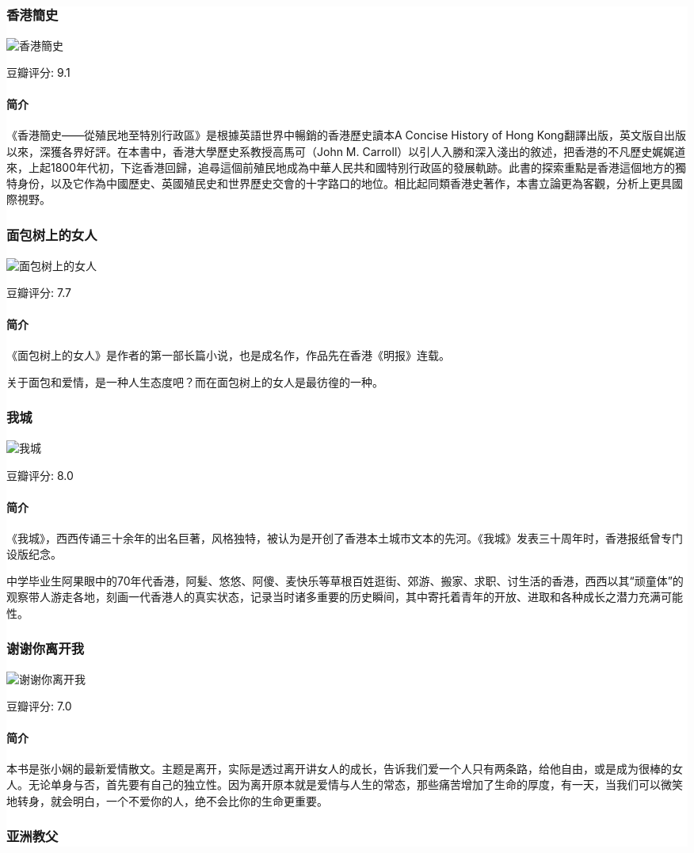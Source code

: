 ### 香港簡史

![香港簡史](https://img3.doubanio.com/view/subject/l/public/s26831392.jpg)

豆瓣评分: 9.1

#### 简介

《香港簡史——從殖民地至特別行政區》是根據英語世界中暢銷的香港歷史讀本A Concise History of Hong Kong翻譯出版，英文版自出版以來，深獲各界好評。在本書中，香港大學歷史系教授高馬可（John M. Carroll）以引人入勝和深入淺出的敘述，把香港的不凡歷史娓娓道來，上起1800年代初，下迄香港回歸，追尋這個前殖民地成為中華人民共和國特別行政區的發展軌跡。此書的探索重點是香港這個地方的獨特身份，以及它作為中國歷史、英國殖民史和世界歷史交會的十字路口的地位。相比起同類香港史著作，本書立論更為客觀，分析上更具國際視野。



### 面包树上的女人

![面包树上的女人](https://img3.doubanio.com/view/subject/l/public/s1566164.jpg)

豆瓣评分: 7.7

#### 简介

《面包树上的女人》是作者的第一部长篇小说，也是成名作，作品先在香港《明报》连载。

关于面包和爱情，是一种人生态度吧？而在面包树上的女人是最彷徨的一种。



### 我城

![我城](https://img3.doubanio.com/view/subject/l/public/s4123274.jpg)

豆瓣评分: 8.0

#### 简介

《我城》，西西传诵三十余年的出名巨著，风格独特，被认为是开创了香港本土城市文本的先河。《我城》发表三十周年时，香港报纸曾专门设版纪念。

中学毕业生阿果眼中的70年代香港，阿髪、悠悠、阿傻、麦快乐等草根百姓逛街、郊游、搬家、求职、讨生活的香港，西西以其“顽童体”的观察带人游走各地，刻画一代香港人的真实状态，记录当时诸多重要的历史瞬间，其中寄托着青年的开放、进取和各种成长之潜力充满可能性。



### 谢谢你离开我

![谢谢你离开我](https://img3.doubanio.com/view/subject/l/public/s25948224.jpg)

豆瓣评分: 7.0

#### 简介

本书是张小娴的最新爱情散文。主题是离开，实际是透过离开讲女人的成长，告诉我们爱一个人只有两条路，给他自由，或是成为很棒的女人。无论单身与否，首先要有自己的独立性。因为离开原本就是爱情与人生的常态，那些痛苦增加了生命的厚度，有一天，当我们可以微笑地转身，就会明白，一个不爱你的人，绝不会比你的生命更重要。



### 亚洲教父
